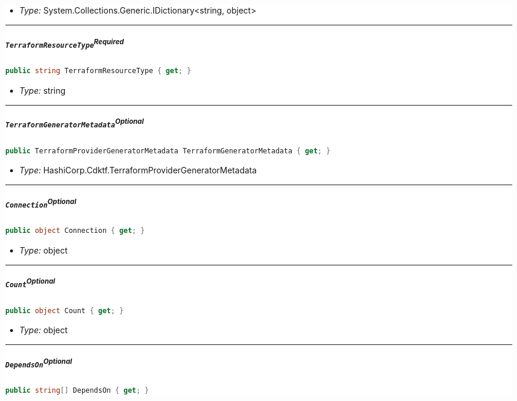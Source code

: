 - *Type:* System.Collections.Generic.IDictionary<string, object>

---

##### `TerraformResourceType`<sup>Required</sup> <a name="TerraformResourceType" id="@cdktf/provider-vsphere.vmStoragePolicy.VmStoragePolicy.property.terraformResourceType"></a>

```csharp
public string TerraformResourceType { get; }
```

- *Type:* string

---

##### `TerraformGeneratorMetadata`<sup>Optional</sup> <a name="TerraformGeneratorMetadata" id="@cdktf/provider-vsphere.vmStoragePolicy.VmStoragePolicy.property.terraformGeneratorMetadata"></a>

```csharp
public TerraformProviderGeneratorMetadata TerraformGeneratorMetadata { get; }
```

- *Type:* HashiCorp.Cdktf.TerraformProviderGeneratorMetadata

---

##### `Connection`<sup>Optional</sup> <a name="Connection" id="@cdktf/provider-vsphere.vmStoragePolicy.VmStoragePolicy.property.connection"></a>

```csharp
public object Connection { get; }
```

- *Type:* object

---

##### `Count`<sup>Optional</sup> <a name="Count" id="@cdktf/provider-vsphere.vmStoragePolicy.VmStoragePolicy.property.count"></a>

```csharp
public object Count { get; }
```

- *Type:* object

---

##### `DependsOn`<sup>Optional</sup> <a name="DependsOn" id="@cdktf/provider-vsphere.vmStoragePolicy.VmStoragePolicy.property.dependsOn"></a>

```csharp
public string[] DependsOn { get; }
```
